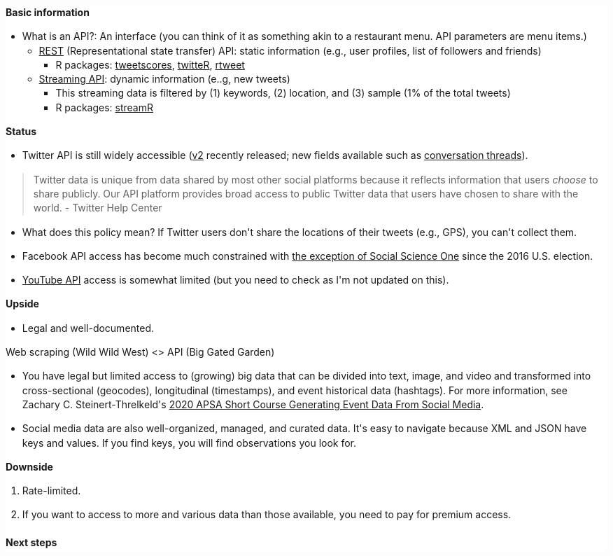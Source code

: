 **Basic information**

- What is an API?: An interface (you can think of it as something akin to a restaurant menu. API parameters are menu items.)
    - [REST](https://en.wikipedia.org/wiki/Representational_state_transfer) (Representational state transfer) API: static information (e.g., user profiles, list of followers and friends)
        - R packages: [tweetscores](https://github.com/pablobarbera/twitter_ideology/tree/master/pkg/tweetscores), [twitteR](https://cran.r-project.org/web/packages/twitteR/twitteR.pdf), [rtweet](https://github.com/ropensci/rtweet)
    - [Streaming API](https://blog.axway.com/amplify/api-management/streaming-apis#:~:text=Streaming%20APIs%20are%20used%20to,a%20subset%20of%20Streaming%20APIS.): dynamic information (e..g, new tweets)
       - This streaming data is filtered by (1) keywords, (2) location, and (3) sample (1% of the total tweets)
       - R packages: [streamR](https://github.com/pablobarbera/streamR)
    
**Status**

- Twitter API is still widely accessible ([v2](https://developer.twitter.com/en/docs/twitter-api/early-access) recently released; new fields available such as [conversation threads](https://developer.twitter.com/en/docs/twitter-api/conversation-id)). 
    
> Twitter data is unique from data shared by most other social platforms because it reflects information that users *choose* to share publicly. Our API platform provides broad access to public Twitter data that users have chosen to share with the world. - Twitter Help Center

- What does this policy mean? If Twitter users don't share the locations of their tweets (e.g., GPS), you can't collect them.

- Facebook API access has become much constrained with [the exception of Social Science One](https://socialscience.one/blog/unprecedented-facebook-urls-dataset-now-available-research-through-social-science-one) since the 2016 U.S. election.
    
- [YouTube API](https://developers.google.com/youtube/v3) access is somewhat limited (but you need to check as I'm not updated on this).
    
**Upside**

- Legal and well-documented. 

Web scraping (Wild Wild West) <> API (Big Gated Garden)

- You have legal but limited access to (growing) big data that can be divided into text, image, and video and transformed into cross-sectional (geocodes), longitudinal (timestamps), and event historical data (hashtags). For more information, see Zachary C. Steinert-Threlkeld's [2020 APSA Short Course Generating Event Data From Social Media](https://github.com/ZacharyST/APSA2020_EventDataFromSocialMedia).

- Social media data are also well-organized, managed, and curated data. It's easy to navigate because XML and JSON have keys and values. If you find keys, you will find observations you look for.

**Downside**

1. Rate-limited.

2. If you want to access to more and various data than those available, you need to pay for premium access.

#### Next steps
